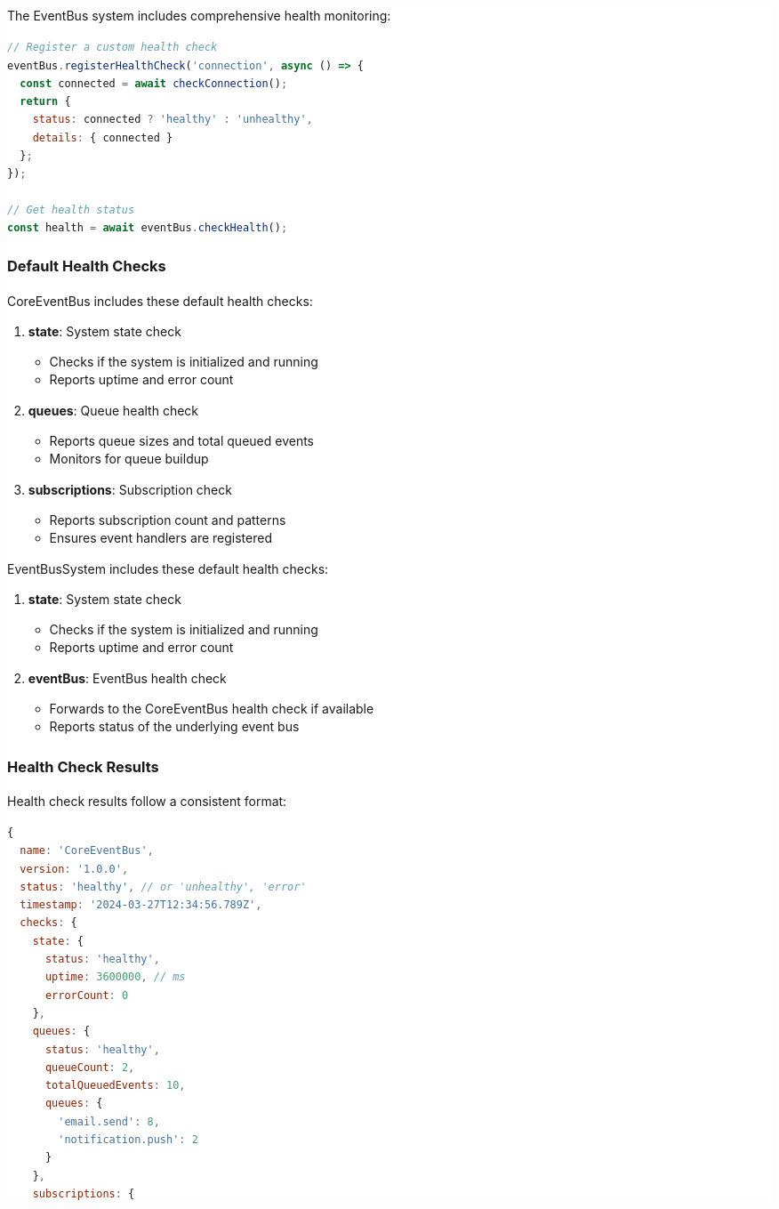 The EventBus system includes comprehensive health monitoring:

```javascript
// Register a custom health check
eventBus.registerHealthCheck('connection', async () => {
  const connected = await checkConnection();
  return {
    status: connected ? 'healthy' : 'unhealthy',
    details: { connected }
  };
});

// Get health status
const health = await eventBus.checkHealth();
```

### Default Health Checks

CoreEventBus includes these default health checks:

1. **state**: System state check
   - Checks if the system is initialized and running
   - Reports uptime and error count

2. **queues**: Queue health check
   - Reports queue sizes and total queued events
   - Monitors for queue buildup

3. **subscriptions**: Subscription check
   - Reports subscription count and patterns
   - Ensures event handlers are registered

EventBusSystem includes these default health checks:

1. **state**: System state check
   - Checks if the system is initialized and running
   - Reports uptime and error count

2. **eventBus**: EventBus health check
   - Forwards to the CoreEventBus health check if available
   - Reports status of the underlying event bus

### Health Check Results

Health check results follow a consistent format:

```javascript
{
  name: 'CoreEventBus',
  version: '1.0.0',
  status: 'healthy', // or 'unhealthy', 'error'
  timestamp: '2024-03-27T12:34:56.789Z',
  checks: {
    state: {
      status: 'healthy',
      uptime: 3600000, // ms
      errorCount: 0
    },
    queues: {
      status: 'healthy',
      queueCount: 2,
      totalQueuedEvents: 10,
      queues: {
        'email.send': 8,
        'notification.push': 2
      }
    },
    subscriptions: {
```